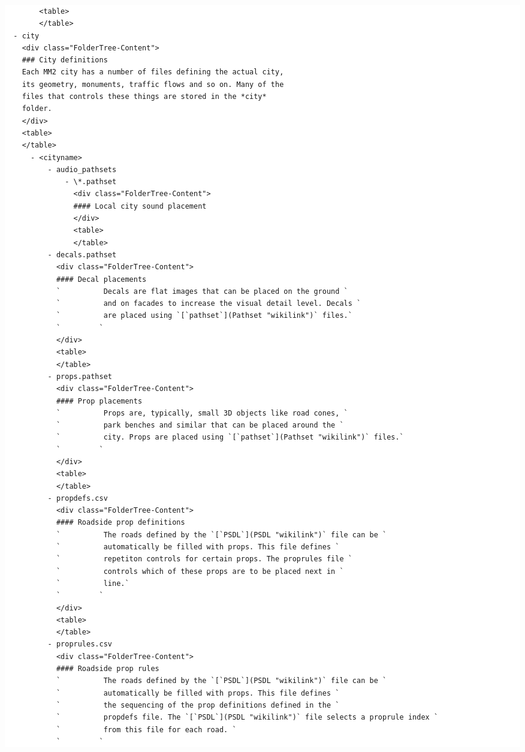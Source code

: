             <table>
            </table>
      - city
        <div class="FolderTree-Content">
        ### City definitions
        Each MM2 city has a number of files defining the actual city,
        its geometry, monuments, traffic flows and so on. Many of the
        files that controls these things are stored in the *city*
        folder.
        </div>
        <table>
        </table>
          - <cityname>
              - audio_pathsets
                  - \*.pathset
                    <div class="FolderTree-Content">
                    #### Local city sound placement
                    </div>
                    <table>
                    </table>
              - decals.pathset
                <div class="FolderTree-Content">
                #### Decal placements
                `          Decals are flat images that can be placed on the ground `
                `          and on facades to increase the visual detail level. Decals `
                `          are placed using `[`pathset`](Pathset "wikilink")` files.`
                `         `
                </div>
                <table>
                </table>
              - props.pathset
                <div class="FolderTree-Content">
                #### Prop placements
                `          Props are, typically, small 3D objects like road cones, `
                `          park benches and similar that can be placed around the `
                `          city. Props are placed using `[`pathset`](Pathset "wikilink")` files.`
                `         `
                </div>
                <table>
                </table>
              - propdefs.csv
                <div class="FolderTree-Content">
                #### Roadside prop definitions
                `          The roads defined by the `[`PSDL`](PSDL "wikilink")` file can be `
                `          automatically be filled with props. This file defines `
                `          repetiton controls for certain props. The proprules file `
                `          controls which of these props are to be placed next in `
                `          line.`
                `         `
                </div>
                <table>
                </table>
              - proprules.csv
                <div class="FolderTree-Content">
                #### Roadside prop rules
                `          The roads defined by the `[`PSDL`](PSDL "wikilink")` file can be `
                `          automatically be filled with props. This file defines `
                `          the sequencing of the prop definitions defined in the `
                `          propdefs file. The `[`PSDL`](PSDL "wikilink")` file selects a proprule index `
                `          from this file for each road. `
                `         `